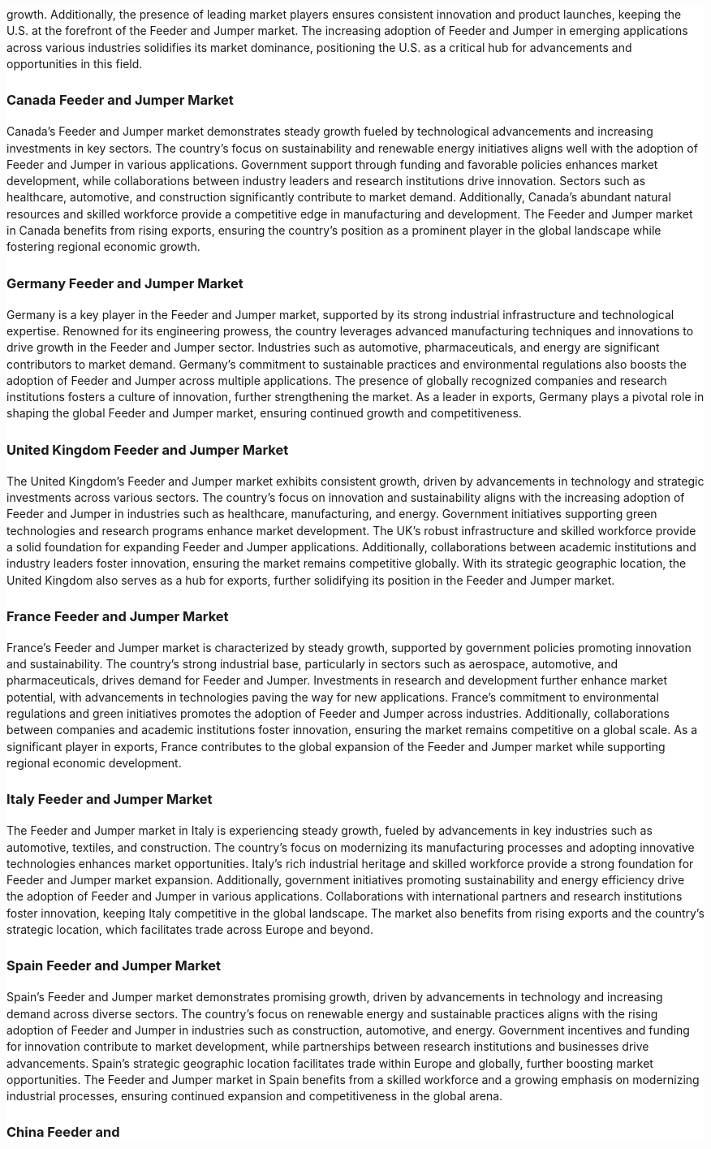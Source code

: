 growth. Additionally, the presence of leading market players ensures consistent innovation and product launches, keeping the U.S. at the forefront of the Feeder and Jumper market. The increasing adoption of Feeder and Jumper in emerging applications across various industries solidifies its market dominance, positioning the U.S. as a critical hub for advancements and opportunities in this field.</p><h3>Canada Feeder and Jumper Market</h3><p>Canada&rsquo;s Feeder and Jumper market demonstrates steady growth fueled by technological advancements and increasing investments in key sectors. The country&rsquo;s focus on sustainability and renewable energy initiatives aligns well with the adoption of Feeder and Jumper in various applications. Government support through funding and favorable policies enhances market development, while collaborations between industry leaders and research institutions drive innovation. Sectors such as healthcare, automotive, and construction significantly contribute to market demand. Additionally, Canada&rsquo;s abundant natural resources and skilled workforce provide a competitive edge in manufacturing and development. The Feeder and Jumper market in Canada benefits from rising exports, ensuring the country&rsquo;s position as a prominent player in the global landscape while fostering regional economic growth.</p><h3>Germany Feeder and Jumper Market</h3><p>Germany is a key player in the Feeder and Jumper market, supported by its strong industrial infrastructure and technological expertise. Renowned for its engineering prowess, the country leverages advanced manufacturing techniques and innovations to drive growth in the Feeder and Jumper sector. Industries such as automotive, pharmaceuticals, and energy are significant contributors to market demand. Germany&rsquo;s commitment to sustainable practices and environmental regulations also boosts the adoption of Feeder and Jumper across multiple applications. The presence of globally recognized companies and research institutions fosters a culture of innovation, further strengthening the market. As a leader in exports, Germany plays a pivotal role in shaping the global Feeder and Jumper market, ensuring continued growth and competitiveness.</p><h3>United Kingdom Feeder and Jumper Market</h3><p>The United Kingdom&rsquo;s Feeder and Jumper market exhibits consistent growth, driven by advancements in technology and strategic investments across various sectors. The country&rsquo;s focus on innovation and sustainability aligns with the increasing adoption of Feeder and Jumper in industries such as healthcare, manufacturing, and energy. Government initiatives supporting green technologies and research programs enhance market development. The UK&rsquo;s robust infrastructure and skilled workforce provide a solid foundation for expanding Feeder and Jumper applications. Additionally, collaborations between academic institutions and industry leaders foster innovation, ensuring the market remains competitive globally. With its strategic geographic location, the United Kingdom also serves as a hub for exports, further solidifying its position in the Feeder and Jumper market.</p><h3>France Feeder and Jumper Market</h3><p>France&rsquo;s Feeder and Jumper market is characterized by steady growth, supported by government policies promoting innovation and sustainability. The country&rsquo;s strong industrial base, particularly in sectors such as aerospace, automotive, and pharmaceuticals, drives demand for Feeder and Jumper. Investments in research and development further enhance market potential, with advancements in technologies paving the way for new applications. France&rsquo;s commitment to environmental regulations and green initiatives promotes the adoption of Feeder and Jumper across industries. Additionally, collaborations between companies and academic institutions foster innovation, ensuring the market remains competitive on a global scale. As a significant player in exports, France contributes to the global expansion of the Feeder and Jumper market while supporting regional economic development.</p><h3>Italy Feeder and Jumper Market</h3><p>The Feeder and Jumper market in Italy is experiencing steady growth, fueled by advancements in key industries such as automotive, textiles, and construction. The country&rsquo;s focus on modernizing its manufacturing processes and adopting innovative technologies enhances market opportunities. Italy&rsquo;s rich industrial heritage and skilled workforce provide a strong foundation for Feeder and Jumper market expansion. Additionally, government initiatives promoting sustainability and energy efficiency drive the adoption of Feeder and Jumper in various applications. Collaborations with international partners and research institutions foster innovation, keeping Italy competitive in the global landscape. The market also benefits from rising exports and the country&rsquo;s strategic location, which facilitates trade across Europe and beyond.</p><h3>Spain Feeder and Jumper Market</h3><p>Spain&rsquo;s Feeder and Jumper market demonstrates promising growth, driven by advancements in technology and increasing demand across diverse sectors. The country&rsquo;s focus on renewable energy and sustainable practices aligns with the rising adoption of Feeder and Jumper in industries such as construction, automotive, and energy. Government incentives and funding for innovation contribute to market development, while partnerships between research institutions and businesses drive advancements. Spain&rsquo;s strategic geographic location facilitates trade within Europe and globally, further boosting market opportunities. The Feeder and Jumper market in Spain benefits from a skilled workforce and a growing emphasis on modernizing industrial processes, ensuring continued expansion and competitiveness in the global arena.</p><h3>China Feeder and